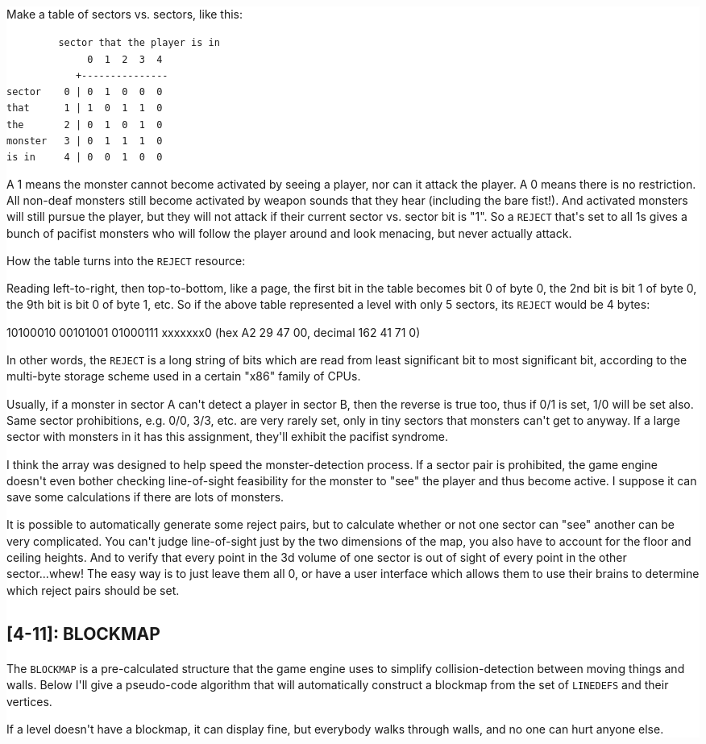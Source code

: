 Make a table of sectors vs. sectors, like this:

```
         sector that the player is in
              0  1  2  3  4
            +---------------
sector    0 | 0  1  0  0  0
that      1 | 1  0  1  1  0
the       2 | 0  1  0  1  0
monster   3 | 0  1  1  1  0
is in     4 | 0  0  1  0  0
```


A 1 means the monster cannot become activated by seeing a player, nor can it attack the player. A 0 means there is no restriction. All non-deaf monsters still become activated by weapon sounds that they hear (including the bare fist!). And activated monsters will still pursue the player, but they will not attack if their current sector vs. sector bit is "1". So a `REJECT` that's set to all 1s gives a bunch of pacifist monsters who will follow the player around and look menacing, but never actually attack.

How the table turns into the `REJECT` resource:

Reading left-to-right, then top-to-bottom, like a page, the first bit in the table becomes bit 0 of byte 0, the 2nd bit is bit 1 of byte 0, the 9th bit is bit 0 of byte 1, etc. So if the above table represented a level with only 5 sectors, its `REJECT` would be 4 bytes:

10100010 00101001 01000111 xxxxxxx0 (hex A2 29 47 00, decimal 162 41 71 0)

In other words, the `REJECT` is a long string of bits which are read from least significant bit to most significant bit, according to the multi-byte storage scheme used in a certain "x86" family of CPUs.

Usually, if a monster in sector A can't detect a player in sector B, then the reverse is true too, thus if 0/1 is set, 1/0 will be set also. Same sector prohibitions, e.g. 0/0, 3/3, etc. are very rarely set, only in tiny sectors that monsters can't get to anyway. If a large sector with monsters in it has this assignment, they'll exhibit the pacifist syndrome.

I think the array was designed to help speed the monster-detection process. If a sector pair is prohibited, the game engine doesn't even bother checking line-of-sight feasibility for the monster to "see" the player and thus become active. I suppose it can save some calculations if there are lots of monsters.

It is possible to automatically generate some reject pairs, but to calculate whether or not one sector can "see" another can be very complicated. You can't judge line-of-sight just by the two dimensions of the map, you also have to account for the floor and ceiling heights. And to verify that every point in the 3d volume of one sector is out of sight of every point in the other sector...whew! The easy way is to just leave them all 0, or have a user interface which allows them to use their brains to determine which reject pairs should be set.

## [4-11]: BLOCKMAP
The `BLOCKMAP` is a pre-calculated structure that the game engine uses to simplify collision-detection between moving things and walls. Below I'll give a pseudo-code algorithm that will automatically construct a blockmap from the set of `LINEDEFS` and their vertices.

If a level doesn't have a blockmap, it can display fine, but everybody walks through walls, and no one can hurt anyone else.


[4-2-1]: ./Chapter4.md
[4-2-2]: ./Chapter4.md
[4-3]: ./Chapter4.md
[4-3-1]: ./Chapter4.md
[4-3-2]: ./Chapter4.md
[4-9-1]: ./Chapter4.md